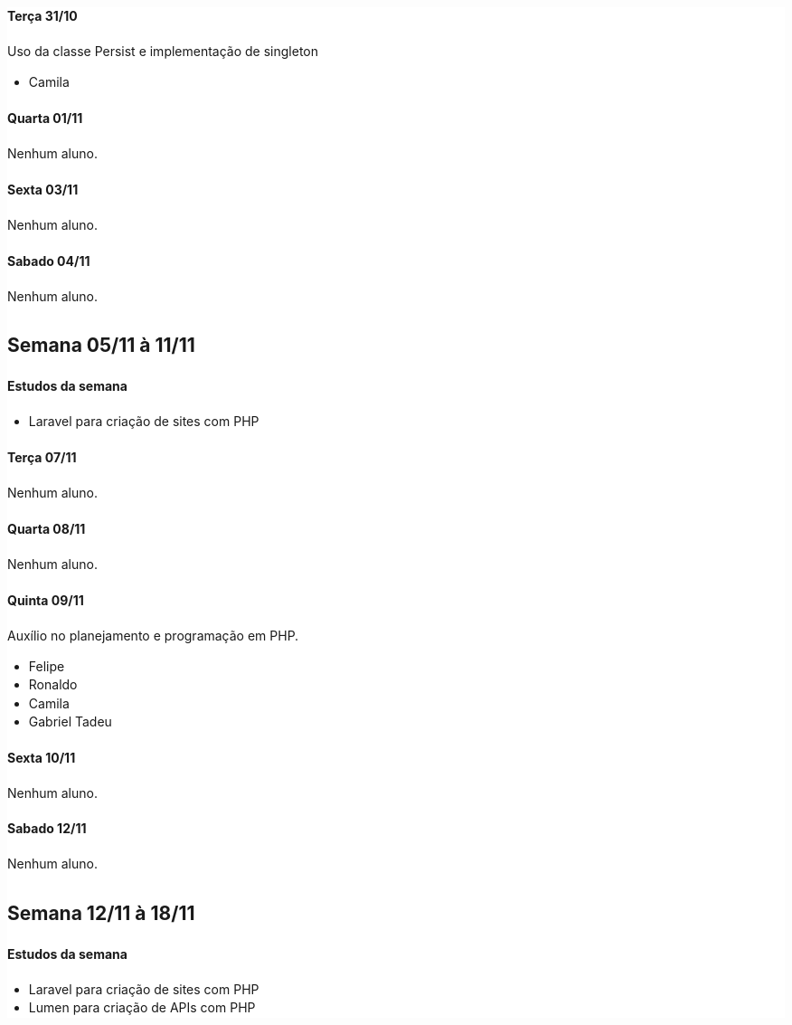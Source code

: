 #### Terça 31/10

Uso da classe Persist e implementação de singleton

- Camila

#### Quarta 01/11

Nenhum aluno.

#### Sexta 03/11

Nenhum aluno.

#### Sabado 04/11

Nenhum aluno.

## Semana 05/11 à 11/11

#### Estudos da semana

- Laravel para criação de sites com PHP

#### Terça 07/11

Nenhum aluno.

#### Quarta 08/11

Nenhum aluno.

#### Quinta 09/11

Auxílio no planejamento e programação em PHP.

- Felipe
- Ronaldo
- Camila
- Gabriel Tadeu

#### Sexta 10/11

Nenhum aluno.

#### Sabado 12/11

Nenhum aluno.

## Semana 12/11 à 18/11

#### Estudos da semana

- Laravel para criação de sites com PHP
- Lumen para criação de APIs com PHP
